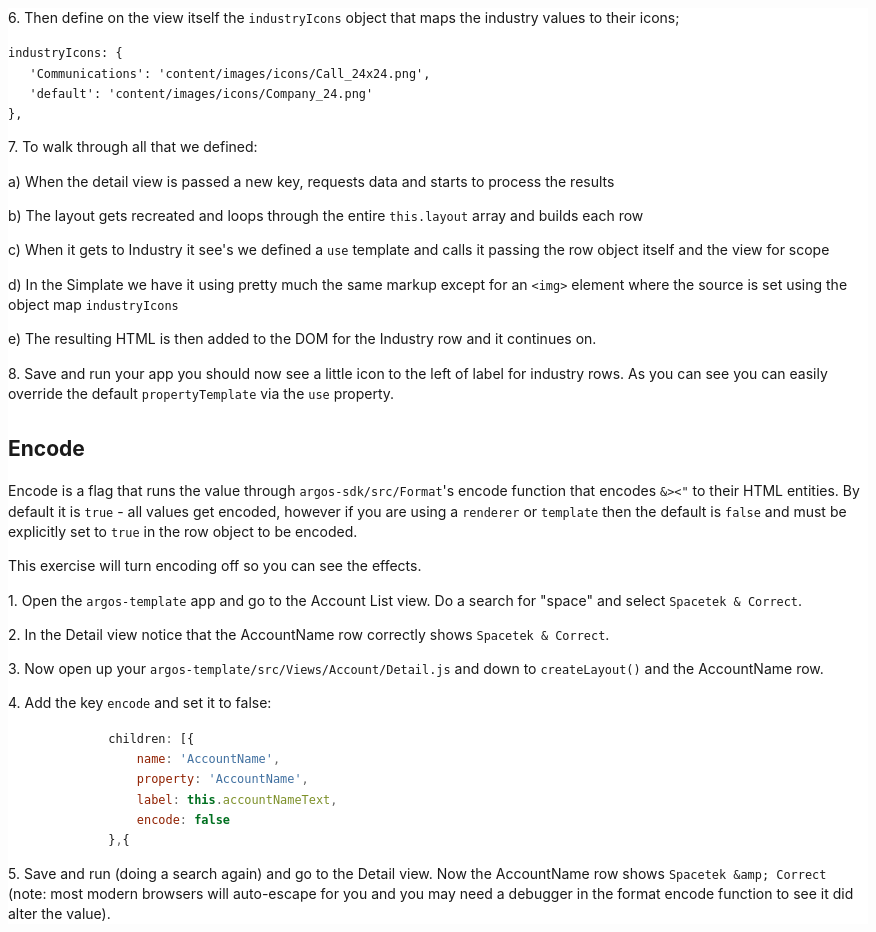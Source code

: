 6\. Then define on the view itself the `industryIcons` object that maps the industry values to their icons;

    industryIcons: {
       'Communications': 'content/images/icons/Call_24x24.png',
       'default': 'content/images/icons/Company_24.png'
    },

7\. To walk through all that we defined:

   a\) When the detail view is passed a new key, requests data and starts to process the results

   b\) The layout gets recreated and loops through the entire `this.layout` array and builds each row

   c\) When it gets to Industry it see's we defined a `use` template and calls it passing the row object itself and the view for scope

   d\) In the Simplate we have it using pretty much the same markup except for an `<img>` element where the source is set using the object map `industryIcons`

   e\) The resulting HTML is then added to the DOM for the Industry row and it continues on.

8\. Save and run your app you should now see a little icon to the left of label for industry rows. As you can see you can easily override the
default `propertyTemplate` via the `use` property.



## Encode
Encode is a flag that runs the value through `argos-sdk/src/Format`'s encode function that encodes `&><"` to their HTML entities. By default it
is `true` - all values get encoded, however if you are using a `renderer` or `template` then the default is `false` and must be
explicitly set to `true` in the row object to be encoded.

This exercise will turn encoding off so you can see the effects.

1\. Open the `argos-template` app and go to the Account List view. Do a search for "space" and select `Spacetek & Correct`.

2\. In the Detail view notice that the AccountName row correctly shows `Spacetek & Correct`.

3\. Now open up your `argos-template/src/Views/Account/Detail.js` and down to `createLayout()` and the AccountName row.

4\. Add the key `encode` and set it to false:
```javascript
              children: [{
                  name: 'AccountName',
                  property: 'AccountName',
                  label: this.accountNameText,
                  encode: false
              },{
```
5\. Save and run (doing a search again) and go to the Detail view. Now the AccountName row shows `Spacetek &amp; Correct`
(note: most modern browsers will auto-escape for you and you may need a debugger in the format encode function to see it did alter the value).
